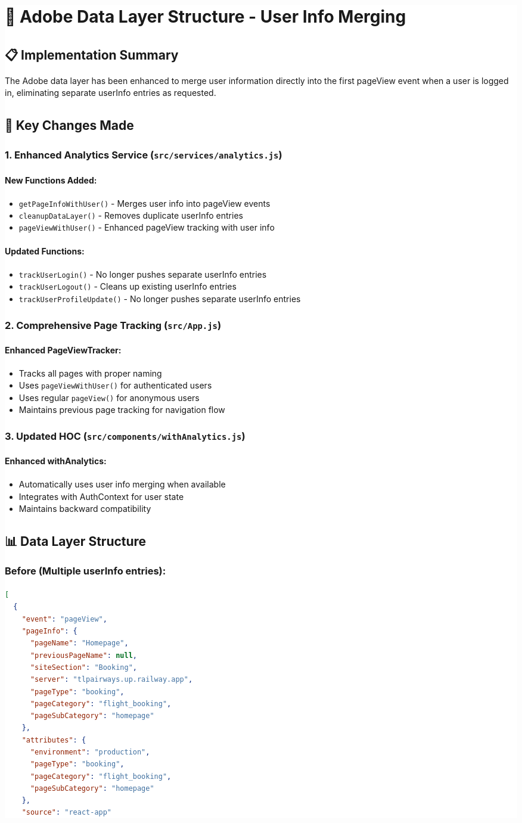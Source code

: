 # 🎯 Adobe Data Layer Structure - User Info Merging

## 📋 **Implementation Summary**

The Adobe data layer has been enhanced to merge user information directly into the first pageView event when a user is logged in, eliminating separate userInfo entries as requested.

## 🔧 **Key Changes Made**

### **1. Enhanced Analytics Service (`src/services/analytics.js`)**

#### **New Functions Added:**
- `getPageInfoWithUser()` - Merges user info into pageView events
- `cleanupDataLayer()` - Removes duplicate userInfo entries
- `pageViewWithUser()` - Enhanced pageView tracking with user info

#### **Updated Functions:**
- `trackUserLogin()` - No longer pushes separate userInfo entries
- `trackUserLogout()` - Cleans up existing userInfo entries
- `trackUserProfileUpdate()` - No longer pushes separate userInfo entries

### **2. Comprehensive Page Tracking (`src/App.js`)**

#### **Enhanced PageViewTracker:**
- Tracks all pages with proper naming
- Uses `pageViewWithUser()` for authenticated users
- Uses regular `pageView()` for anonymous users
- Maintains previous page tracking for navigation flow

### **3. Updated HOC (`src/components/withAnalytics.js`)**

#### **Enhanced withAnalytics:**
- Automatically uses user info merging when available
- Integrates with AuthContext for user state
- Maintains backward compatibility

## 📊 **Data Layer Structure**

### **Before (Multiple userInfo entries):**
```json
[
  {
    "event": "pageView",
    "pageInfo": {
      "pageName": "Homepage",
      "previousPageName": null,
      "siteSection": "Booking",
      "server": "tlpairways.up.railway.app",
      "pageType": "booking",
      "pageCategory": "flight_booking",
      "pageSubCategory": "homepage"
    },
    "attributes": {
      "environment": "production",
      "pageType": "booking",
      "pageCategory": "flight_booking",
      "pageSubCategory": "homepage"
    },
    "source": "react-app"
```